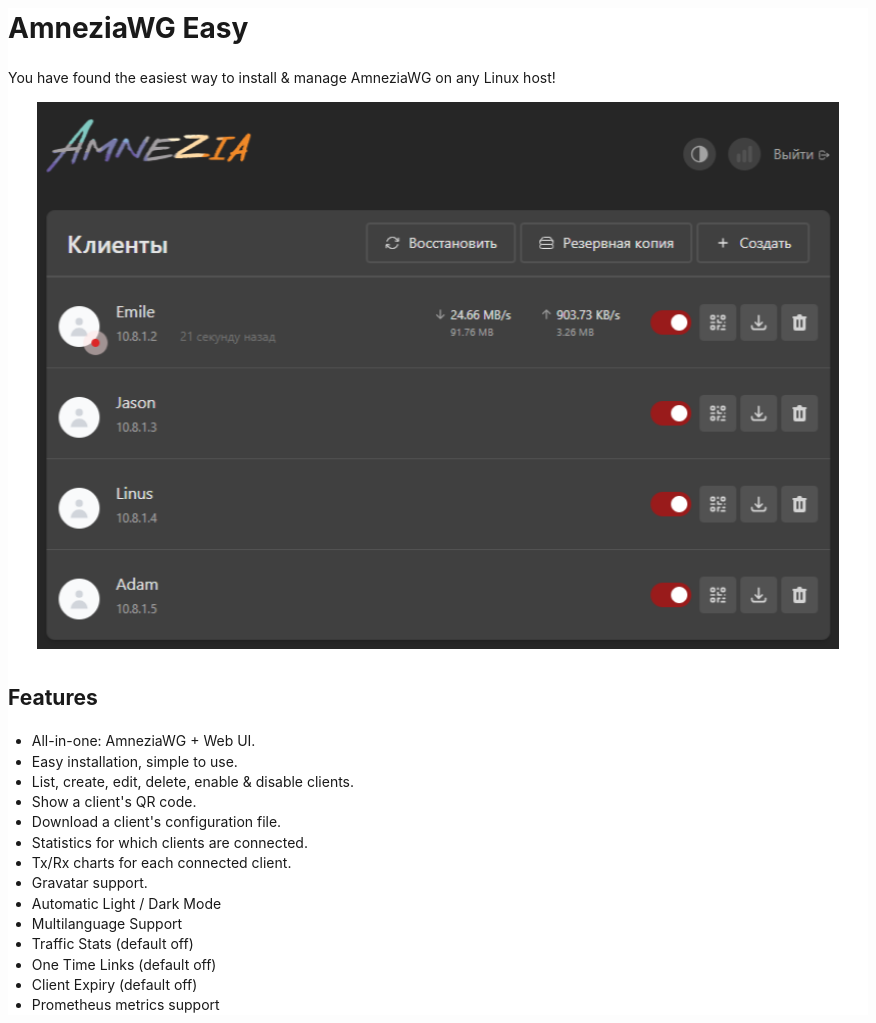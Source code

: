 # AmneziaWG Easy

You have found the easiest way to install & manage AmneziaWG on any Linux host!

<p align="center">
  <img src="./assets/screenshot.png" width="802" />
</p>

## Features

* All-in-one: AmneziaWG + Web UI.
* Easy installation, simple to use.
* List, create, edit, delete, enable & disable clients.
* Show a client's QR code.
* Download a client's configuration file.
* Statistics for which clients are connected.
* Tx/Rx charts for each connected client.
* Gravatar support.
* Automatic Light / Dark Mode
* Multilanguage Support
* Traffic Stats (default off)
* One Time Links (default off)
* Client Expiry (default off)
* Prometheus metrics support
